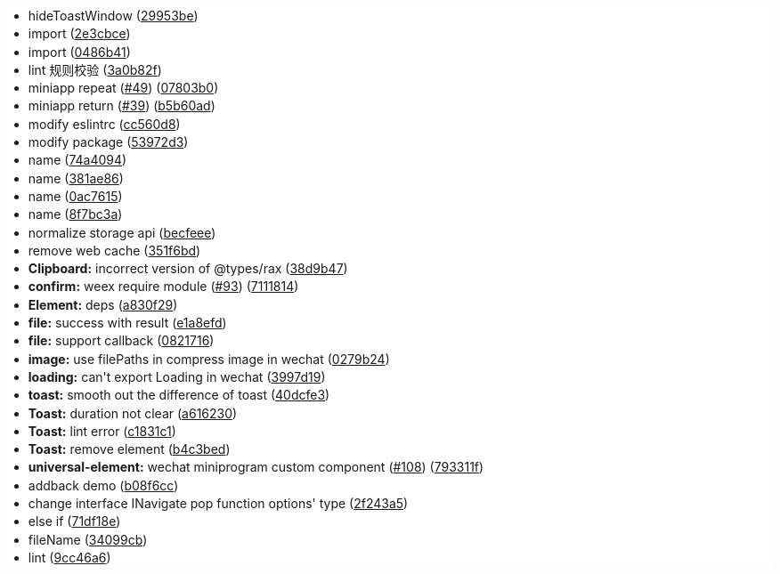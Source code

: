 * hideToastWindow ([29953be](https://github.com/raxjs/universal-api/commit/29953be594cc33bd28ed879a0ec0446d247c4f6f))
* import ([2e3cbce](https://github.com/raxjs/universal-api/commit/2e3cbceaa0caca07cdc51d8089c3c275f24fed05))
* import ([0486b41](https://github.com/raxjs/universal-api/commit/0486b419cbae37c9c6dea6674b0b36d8a30f1e81))
* lint 规则校验 ([3a0b82f](https://github.com/raxjs/universal-api/commit/3a0b82fdd3c36c8002440ff5a57b6a3b4b43126f))
* miniapp repeat ([#49](https://github.com/raxjs/universal-api/issues/49)) ([07803b0](https://github.com/raxjs/universal-api/commit/07803b02f8f628fb9604db5aa448e0bb4f1f9541))
* miniapp return ([#39](https://github.com/raxjs/universal-api/issues/39)) ([b5b60ad](https://github.com/raxjs/universal-api/commit/b5b60add634bdb8fb518124758531dd03e4f58f0))
* modify eslintrc ([cc560d8](https://github.com/raxjs/universal-api/commit/cc560d8e9127b96fda0eea7c406ff0a27ba78646))
* modify package ([53972d3](https://github.com/raxjs/universal-api/commit/53972d36d331996d5acba7e4e2121ed80f4cfb31))
* name ([74a4094](https://github.com/raxjs/universal-api/commit/74a4094d108c4827d692bc396de2b90946a102c0))
* name ([381ae86](https://github.com/raxjs/universal-api/commit/381ae86644a5392666f11d51c54ce84cf74fc668))
* name ([0ac7615](https://github.com/raxjs/universal-api/commit/0ac761567fb3129138af162b6943ba1c42398063))
* name ([8f7bc3a](https://github.com/raxjs/universal-api/commit/8f7bc3af1b4523f134100907afa8cb1887b3cf9e))
* normalize storage api ([becfeee](https://github.com/raxjs/universal-api/commit/becfeeecec4caeb8e7b705f89b5a774266e98017))
* remove web cache ([351f6bd](https://github.com/raxjs/universal-api/commit/351f6bd7c04d57dffd837fa85084cc8f25238e51))
* **Clipboard:** incorrect version of @types/rax ([38d9b47](https://github.com/raxjs/universal-api/commit/38d9b479d753e5555ed3f5f4b127b507f42e1509))
* **confirm:** weex require module ([#93](https://github.com/raxjs/universal-api/issues/93)) ([7111814](https://github.com/raxjs/universal-api/commit/7111814c42e74893dfc5a1797bc947dff903cff8))
* **Element:** deps ([a830f29](https://github.com/raxjs/universal-api/commit/a830f292a559a1bb534ac2d861cbda2a81d23a4e))
* **file:** success with result ([e1a8efd](https://github.com/raxjs/universal-api/commit/e1a8efd0f7a030e98eb7c383a4bf660609c4c616))
* **file:** support callback ([0821716](https://github.com/raxjs/universal-api/commit/08217167ee12fb6a31418552efe12ec5b1738a25))
* **image:** use filePaths in compress image in wechat ([0279b24](https://github.com/raxjs/universal-api/commit/0279b24e1cbf35b9aa2732e00062a86786d6dcb9))
* **loading:** can't export Loading in wechat ([3997d19](https://github.com/raxjs/universal-api/commit/3997d19687dee21a4349227ee41871b5268d2a78))
* **toast:** smooth out the difference of toast ([40dcfe3](https://github.com/raxjs/universal-api/commit/40dcfe3088ce664c0830997d3d489a008a243d96))
* **Toast:** duration not clear ([a616230](https://github.com/raxjs/universal-api/commit/a61623074ffe8fdb1b8af24c0141d19886138104))
* **Toast:** lint error ([c1831c1](https://github.com/raxjs/universal-api/commit/c1831c13e48d8d534d53627e0dfcc1525bee03b9))
* **Toast:** remove element ([b4c3bed](https://github.com/raxjs/universal-api/commit/b4c3beddaeb55ae5e3d03b1985026523b75d44de))
* **universal-element:** wechat miniprogram custom component ([#108](https://github.com/raxjs/universal-api/issues/108)) ([793311f](https://github.com/raxjs/universal-api/commit/793311fd693e7b111b1a936896cfdfbf6396dba1))
* addback demo ([b08f6cc](https://github.com/raxjs/universal-api/commit/b08f6ccc5fd74689c3534ee8a6f722ccc141809a))
* change interface INavigate pop function options' type ([2f243a5](https://github.com/raxjs/universal-api/commit/2f243a5687732b63135a64863ccd58a2bc4c2a83))
* else if ([71df18e](https://github.com/raxjs/universal-api/commit/71df18e83c1d32db6ac654c9cc59373b462ddeea))
* fileName ([34099cb](https://github.com/raxjs/universal-api/commit/34099cbfabee9c9d3f2bc275b2f1a034386f6dc7))
* lint ([9cc46a6](https://github.com/raxjs/universal-api/commit/9cc46a6c3708174596b7aabe654f8c17d58f7395))